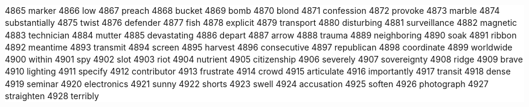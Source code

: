 4865 marker
4866 low
4867 preach
4868 bucket
4869 bomb
4870 blond
4871 confession
4872 provoke
4873 marble
4874 substantially
4875 twist
4876 defender
4877 fish
4878 explicit
4879 transport
4880 disturbing
4881 surveillance
4882 magnetic
4883 technician
4884 mutter
4885 devastating
4886 depart
4887 arrow
4888 trauma
4889 neighboring
4890 soak
4891 ribbon
4892 meantime
4893 transmit
4894 screen
4895 harvest
4896 consecutive
4897 republican
4898 coordinate
4899 worldwide
4900 within
4901 spy
4902 slot
4903 riot
4904 nutrient
4905 citizenship
4906 severely
4907 sovereignty
4908 ridge
4909 brave
4910 lighting
4911 specify
4912 contributor
4913 frustrate
4914 crowd
4915 articulate
4916 importantly
4917 transit
4918 dense
4919 seminar
4920 electronics
4921 sunny
4922 shorts
4923 swell
4924 accusation
4925 soften
4926 photograph
4927 straighten
4928 terribly